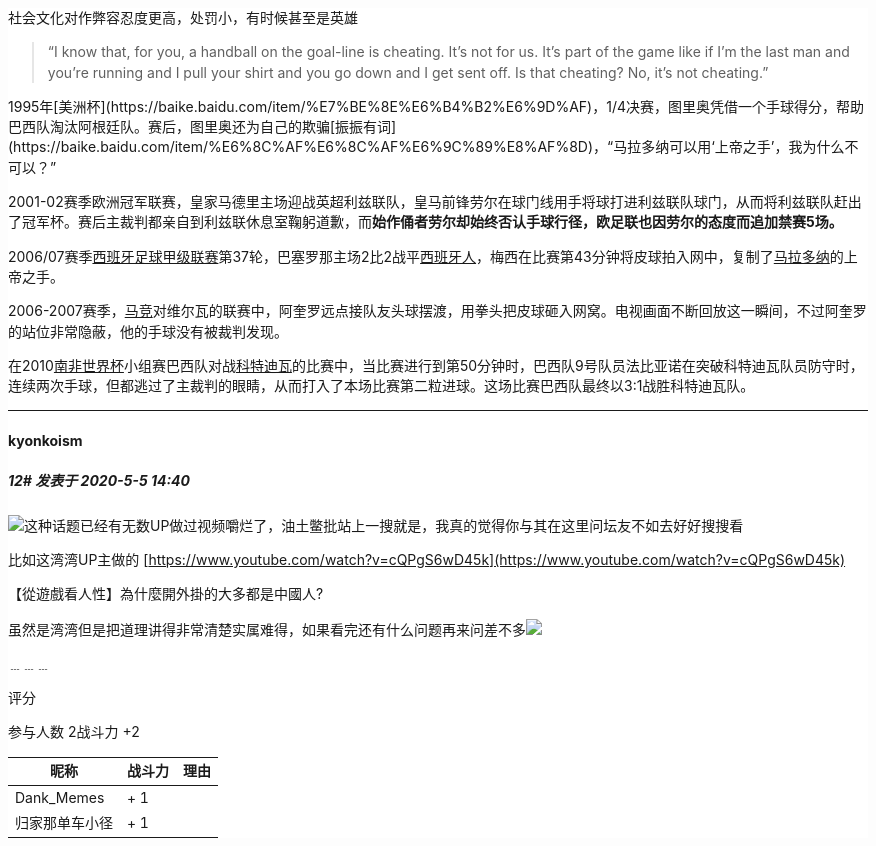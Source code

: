 社会文化对作弊容忍度更高，处罚小，有时候甚至是英雄
 <blockquote>“I know that, for you, a handball on the goal-line is cheating. It’s not for us. It’s part of the game like if I’m the last man and you’re running and I pull your shirt and you go down and I get sent off. Is that cheating? No, it’s not cheating.”</blockquote>
1995年[美洲杯](https://baike.baidu.com/item/%E7%BE%8E%E6%B4%B2%E6%9D%AF)，1/4决赛，图里奥凭借一个手球得分，帮助巴西队淘汰阿根廷队。赛后，图里奥还为自己的欺骗[振振有词](https://baike.baidu.com/item/%E6%8C%AF%E6%8C%AF%E6%9C%89%E8%AF%8D)，“马拉多纳可以用‘上帝之手’，我为什么不可以？”


2001-02赛季欧洲冠军联赛，皇家马德里主场迎战英超利兹联队，皇马前锋劳尔在球门线用手将球打进利兹联队球门，从而将利兹联队赶出了冠军杯。赛后主裁判都亲自到利兹联休息室鞠躬道歉，而<strong>始作俑者劳尔却始终否认手球行径，欧足联也因劳尔的态度而追加禁赛5场。</strong>


2006/07赛季[西班牙足球甲级联赛](https://baike.baidu.com/item/%E8%A5%BF%E7%8F%AD%E7%89%99%E8%B6%B3%E7%90%83%E7%94%B2%E7%BA%A7%E8%81%94%E8%B5%9B)第37轮，巴塞罗那主场2比2战平[西班牙人](https://baike.baidu.com/item/%E8%A5%BF%E7%8F%AD%E7%89%99%E4%BA%BA)，梅西在比赛第43分钟将皮球拍入网中，复制了[马拉多纳](https://baike.baidu.com/item/%E9%A9%AC%E6%8B%89%E5%A4%9A%E7%BA%B3)的上帝之手。


2006-2007赛季，[马竞](https://baike.baidu.com/item/%E9%A9%AC%E7%AB%9E)对维尔瓦的联赛中，阿奎罗远点接队友头球摆渡，用拳头把皮球砸入网窝。电视画面不断回放这一瞬间，不过阿奎罗的站位非常隐蔽，他的手球没有被裁判发现。


在2010[南非世界杯](https://baike.baidu.com/item/%E5%8D%97%E9%9D%9E%E4%B8%96%E7%95%8C%E6%9D%AF)小组赛巴西队对战[科特迪瓦](https://baike.baidu.com/item/%E7%A7%91%E7%89%B9%E8%BF%AA%E7%93%A6)的比赛中，当比赛进行到第50分钟时，巴西队9号队员法比亚诺在突破科特迪瓦队员防守时，连续两次手球，但都逃过了主裁判的眼睛，从而打入了本场比赛第二粒进球。这场比赛巴西队最终以3:1战胜科特迪瓦队。








-----

####  kyonkoism  
##### 12#       发表于 2020-5-5 14:40



<img src="https://static.saraba1st.com/image/smiley/face2017/037.png" referrerpolicy="no-referrer">这种话题已经有无数UP做过视频嚼烂了，油土鳖批站上一搜就是，我真的觉得你与其在这里问坛友不如去好好搜搜看

比如这湾湾UP主做的
[https://www.youtube.com/watch?v=cQPgS6wD45k](https://www.youtube.com/watch?v=cQPgS6wD45k)

【從遊戲看人性】為什麼開外掛的大多都是中國人?


虽然是湾湾但是把道理讲得非常清楚实属难得，如果看完还有什么问题再来问差不多<img src="https://static.saraba1st.com/image/smiley/face2017/035.png" referrerpolicy="no-referrer">



﹍﹍﹍

评分





 参与人数 2战斗力 +2

|昵称|战斗力|理由|
|----|---|---|
| Dank_Memes| + 1||
| 归家那单车小径| + 1||
